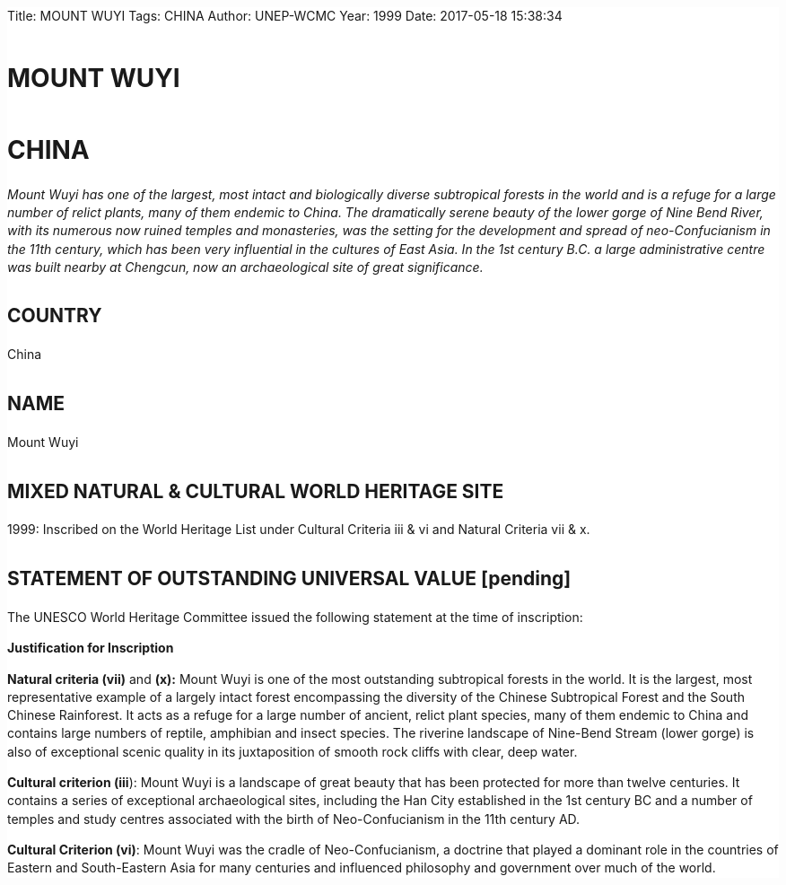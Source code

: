 Title: MOUNT WUYI
Tags: CHINA
Author: UNEP-WCMC
Year: 1999
Date: 2017-05-18 15:38:34

MOUNT WUYI
==========

CHINA
=====

*Mount Wuyi has one of the largest, most intact and biologically diverse subtropical forests in the world and is a refuge for a large number of relict plants, many of them endemic to China. The dramatically serene beauty of the lower gorge of Nine Bend River, with its numerous now ruined temples and monasteries, was the setting for the development and spread of neo-Confucianism in the 11th century, which has been very influential in the cultures of East Asia. In the 1st century B.C. a large administrative centre was built nearby at Chengcun, now an archaeological site of great significance.*

COUNTRY
-------

China

NAME
----

Mount Wuyi

MIXED NATURAL & CULTURAL WORLD HERITAGE SITE
--------------------------------------------

1999: Inscribed on the World Heritage List under Cultural Criteria iii & vi and Natural Criteria vii & x.

STATEMENT OF OUTSTANDING UNIVERSAL VALUE \[pending\]
----------------------------------------------------

The UNESCO World Heritage Committee issued the following statement at the time of inscription:

**Justification for Inscription**

**Natural criteria (vii)** and **(x):** Mount Wuyi is one of the most outstanding subtropical forests in the world. It is the largest, most representative example of a largely intact forest encompassing the diversity of the Chinese Subtropical Forest and the South Chinese Rainforest. It acts as a refuge for a large number of ancient, relict plant species, many of them endemic to China and contains large numbers of reptile, amphibian and insect species. The riverine landscape of Nine-Bend Stream (lower gorge) is also of exceptional scenic quality in its juxtaposition of smooth rock cliffs with clear, deep water.

**Cultural criterion (iii**): Mount Wuyi is a landscape of great beauty that has been protected for more than twelve centuries. It contains a series of exceptional archaeological sites, including the Han City established in the 1st century BC and a number of temples and study centres associated with the birth of Neo-Confucianism in the 11th century AD.

**Cultural Criterion (vi)**: Mount Wuyi was the cradle of Neo-Confucianism, a doctrine that played a dominant role in the countries of Eastern and South-Eastern Asia for many centuries and influenced philosophy and government over much of the world.
